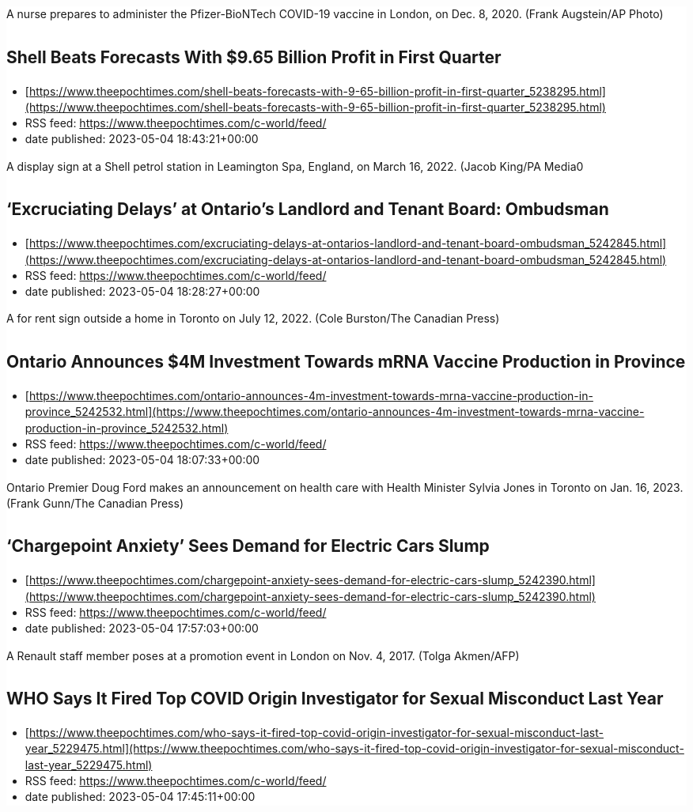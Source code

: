 A nurse prepares to administer the Pfizer-BioNTech COVID-19 vaccine in London, on Dec. 8, 2020. (Frank Augstein/AP Photo)

## Shell Beats Forecasts With $9.65 Billion Profit in First Quarter
 - [https://www.theepochtimes.com/shell-beats-forecasts-with-9-65-billion-profit-in-first-quarter_5238295.html](https://www.theepochtimes.com/shell-beats-forecasts-with-9-65-billion-profit-in-first-quarter_5238295.html)
 - RSS feed: https://www.theepochtimes.com/c-world/feed/
 - date published: 2023-05-04 18:43:21+00:00

A display sign at a Shell petrol station in Leamington Spa, England, on March 16, 2022. (Jacob King/PA Media0

## ‘Excruciating Delays’ at Ontario’s Landlord and Tenant Board: Ombudsman
 - [https://www.theepochtimes.com/excruciating-delays-at-ontarios-landlord-and-tenant-board-ombudsman_5242845.html](https://www.theepochtimes.com/excruciating-delays-at-ontarios-landlord-and-tenant-board-ombudsman_5242845.html)
 - RSS feed: https://www.theepochtimes.com/c-world/feed/
 - date published: 2023-05-04 18:28:27+00:00

A for rent sign outside a home in Toronto on July 12, 2022. (Cole Burston/The Canadian Press)

## Ontario Announces $4M Investment Towards mRNA Vaccine Production in Province
 - [https://www.theepochtimes.com/ontario-announces-4m-investment-towards-mrna-vaccine-production-in-province_5242532.html](https://www.theepochtimes.com/ontario-announces-4m-investment-towards-mrna-vaccine-production-in-province_5242532.html)
 - RSS feed: https://www.theepochtimes.com/c-world/feed/
 - date published: 2023-05-04 18:07:33+00:00

Ontario Premier Doug Ford makes an announcement on health care with Health Minister Sylvia Jones in Toronto on Jan. 16, 2023. (Frank Gunn/The Canadian Press)

## ‘Chargepoint Anxiety’ Sees Demand for Electric Cars Slump
 - [https://www.theepochtimes.com/chargepoint-anxiety-sees-demand-for-electric-cars-slump_5242390.html](https://www.theepochtimes.com/chargepoint-anxiety-sees-demand-for-electric-cars-slump_5242390.html)
 - RSS feed: https://www.theepochtimes.com/c-world/feed/
 - date published: 2023-05-04 17:57:03+00:00

A Renault staff member poses at a promotion event in London on Nov. 4, 2017. (Tolga Akmen/AFP)

## WHO Says It Fired Top COVID Origin Investigator for Sexual Misconduct Last Year
 - [https://www.theepochtimes.com/who-says-it-fired-top-covid-origin-investigator-for-sexual-misconduct-last-year_5229475.html](https://www.theepochtimes.com/who-says-it-fired-top-covid-origin-investigator-for-sexual-misconduct-last-year_5229475.html)
 - RSS feed: https://www.theepochtimes.com/c-world/feed/
 - date published: 2023-05-04 17:45:11+00:00

